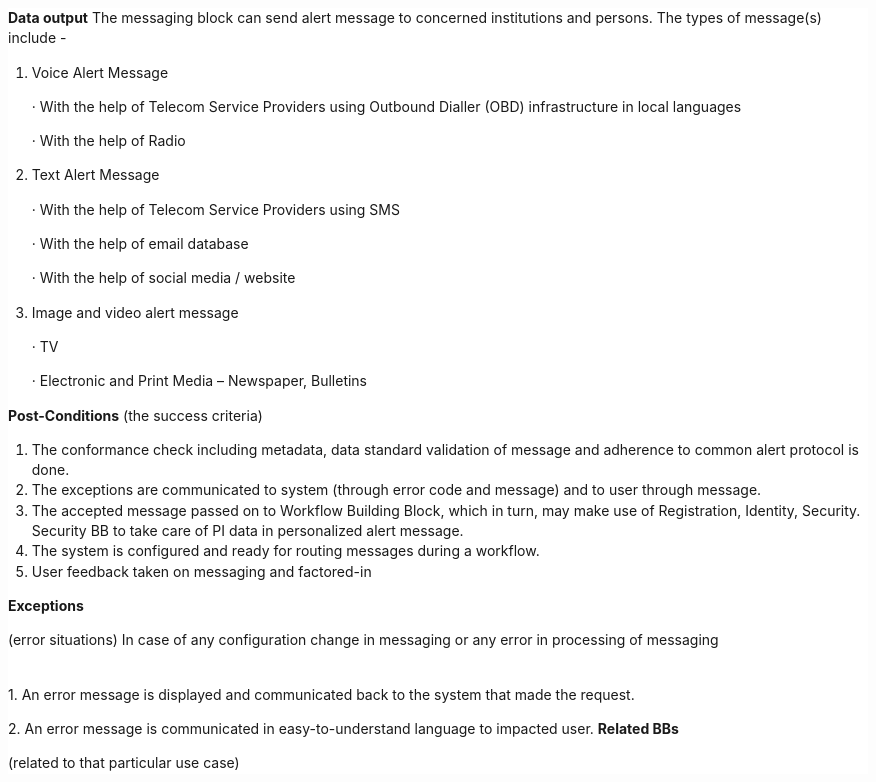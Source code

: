    <td><strong>Data output</strong>
   </td>
   <td>The messaging block can send alert message to concerned institutions and persons. The types of message(s) include -
    <ol>
        <li>Voice Alert Message
            <p>· With the help of Telecom Service Providers using Outbound Dialler (OBD) infrastructure in local languages
            <p>· With the help of Radio
        </li>
        <li>Text Alert Message 
            <p>· With the help of Telecom Service Providers using SMS
            <p>· With the help of email database
            <p>· With the help of social media / website
        </li>
        <li>Image and video alert message
            <p>· TV
            <p>· Electronic and Print Media – Newspaper, Bulletins
        </li>
    </ol>
   </td>
  </tr>
  <tr>
   <td><strong>Post-Conditions</strong> (the success criteria)
   </td>
   <td>
    <ol>
        <li>The conformance check including metadata, data standard validation of message and adherence to common alert protocol is done.</li>
        <li>The exceptions are communicated to system (through error code and message) and to user through message.</li>
        <li>The accepted message passed on to Workflow Building Block, which in turn, may make use of Registration, Identity, Security. Security BB to take care of PI data in personalized alert message.</li>
        <li>The system is configured and ready for routing messages during a workflow.</li>
        <li>User feedback taken on messaging and factored-in</li>
    </ol>
   </td>
  </tr>
  <tr>
   <td><strong>Exceptions</strong>
<p>
(error situations)
   </td>
   <td>In case of any configuration change in messaging or any error in processing of messaging<br><br>
    <p>1. An error message is displayed and communicated back to the system that made the request.
    <p>2. An error message is communicated in easy-to-understand language to impacted user. 
   </td>
  </tr>
  <tr>
   <td><strong>Related BBs</strong>
<p>
(related to that particular use case)
   </td>
   <td>
<ol>
